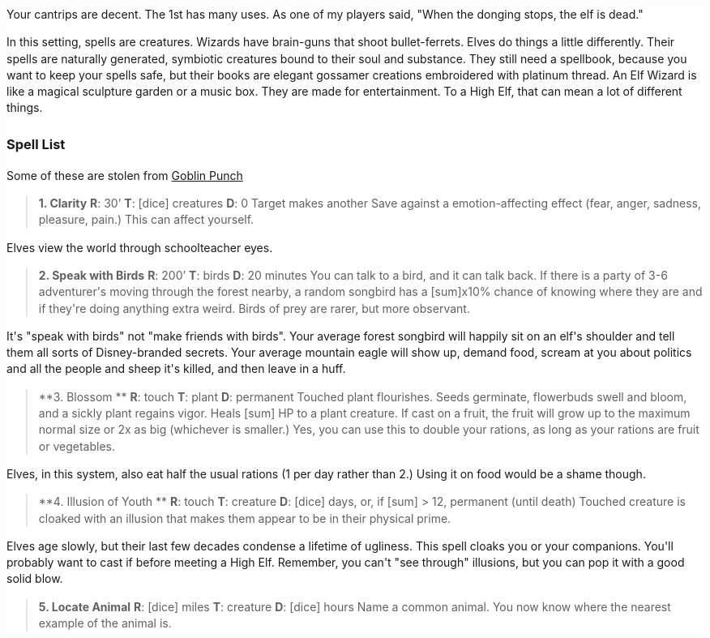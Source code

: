 Your cantrips are decent. The 1st has many uses. As one of my players said, "When the donging stops, the elf is dead."

In this setting, spells are creatures. Wizards have brain-guns that shoot bullet-ferrets. Elves do things a little differently. Their spells are naturally generated, symbiotic creatures bound to their soul and substance. They still need a spellbook, because you want to keep your spells safe, but their books are elegant gossamer creations embroidered with platinum thread. An Elf Wizard is like a magical sculpture garden or a music box. They are made for entertainment. To a High Elf, that can mean a lot of different things.

### **Spell List**

Some of these are stolen from [Goblin ](http://goblinpunch.blogspot.ca/2015/02/elven-warbands.html)[Punch](http://goblinpunch.blogspot.ca/2014/01/even-more-monastic-wizards.html.) 

> **1. Clarity**
> **R**: 30’ **T**: [dice] creatures **D**: 0
> Target makes another Save against a emotion-affecting effect (fear, anger, sadness, pleasure, pain.) This can affect yourself.

Elves view the world through schoolteacher eyes.

> **2. Speak with Birds**
> **R**: 200’ **T**: birds **D**: 20 minutes
> You can talk to a bird, and it can talk back. If there is a party of 3-6 adventurer's moving through the forest nearby, a random songbird has a [sum]x10% chance of knowing where they are and if they're doing anything extra weird. Birds of prey are rarer, but more observant.

It's "speak with birds" not "make friends with birds". Your average forest songbird will happily sit on an elf's shoulder and tell them all sorts of Disney-branded secrets. Your average mountain eagle will show up, demand food, scream at you about politics and all the people and sheep it's killed, and then leave in a huff.

> **3. Blossom **
> **R**: touch **T**: plant **D**: permanent 
> Touched plant flourishes. Seeds germinate, flowerbuds swell and bloom, and a sickly plant regains vigor. Heals [sum] HP to a plant creature. If cast on a fruit, the fruit will grow up to the maximum normal size or 2x as big (whichever is smaller.) Yes, you can use this to double your rations, as long as your rations are fruit or vegetables.

Elves, in this system, also eat half the usual rations (1 per day rather than 2.) Using it on food would be a shame though.

> **4. Illusion of Youth **
> **R**: touch **T**: creature **D**: [dice] days, or, if [sum] > 12, permanent (until death)
> Touched creature is cloaked with an illusion that makes them appear to be in their physical prime.

Elves age slowly, but their last few decades condense a lifetime of ugliness. This spell cloaks you or your companions. You'll probably want to cast if before meeting a High Elf. Remember, you can't "see through" illusions, but you can pop it with a good solid blow.

> **5. Locate Animal**
> **R**: [dice] miles **T**: creature **D**: [dice] hours
> Name a common animal. You now know where the nearest example of the animal is.
